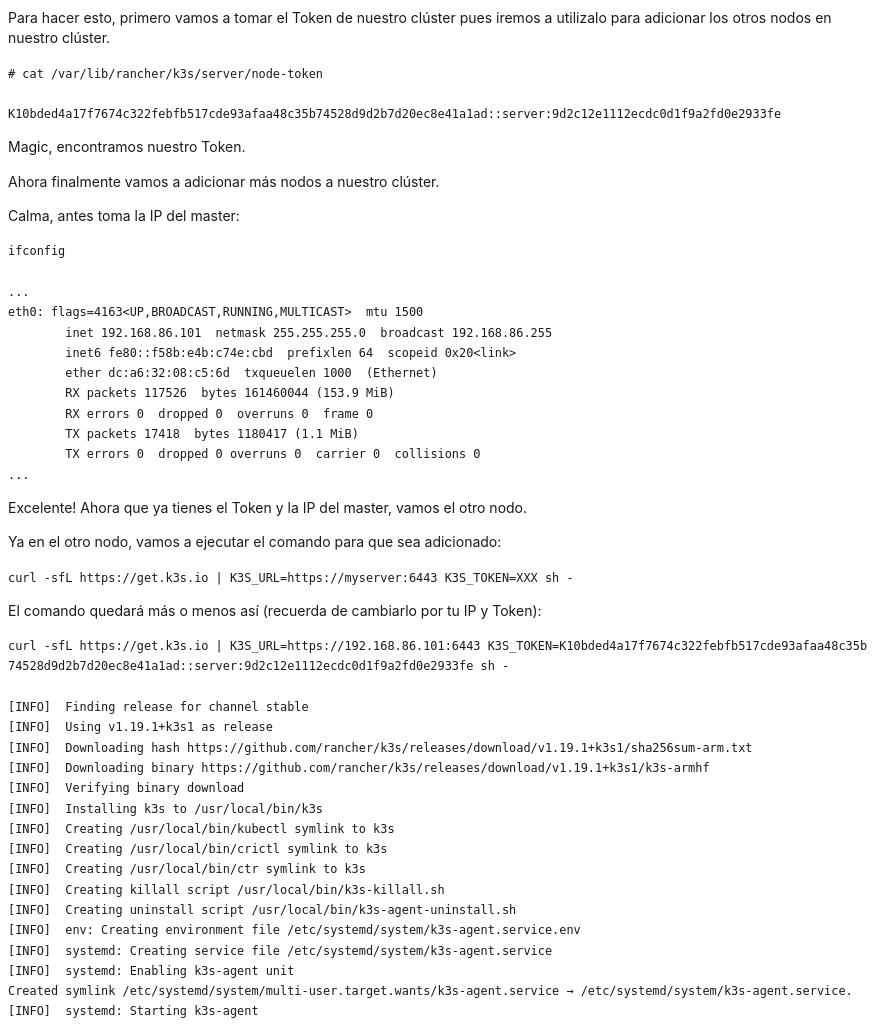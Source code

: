 Para hacer esto, primero vamos a tomar el Token de nuestro clúster pues iremos a utilizalo para adicionar los otros nodos en nuestro clúster.

```
# cat /var/lib/rancher/k3s/server/node-token

K10bded4a17f7674c322febfb517cde93afaa48c35b74528d9d2b7d20ec8e41a1ad::server:9d2c12e1112ecdc0d1f9a2fd0e2933fe
```

Magic, encontramos nuestro Token.

Ahora finalmente vamos a adicionar más nodos a nuestro clúster.

Calma, antes toma la IP del master:

```
ifconfig

...
eth0: flags=4163<UP,BROADCAST,RUNNING,MULTICAST>  mtu 1500
        inet 192.168.86.101  netmask 255.255.255.0  broadcast 192.168.86.255
        inet6 fe80::f58b:e4b:c74e:cbd  prefixlen 64  scopeid 0x20<link>
        ether dc:a6:32:08:c5:6d  txqueuelen 1000  (Ethernet)
        RX packets 117526  bytes 161460044 (153.9 MiB)
        RX errors 0  dropped 0  overruns 0  frame 0
        TX packets 17418  bytes 1180417 (1.1 MiB)
        TX errors 0  dropped 0 overruns 0  carrier 0  collisions 0
...
```

Excelente! Ahora que ya tienes el Token y la IP del master, vamos el otro nodo.

Ya en el otro nodo, vamos a ejecutar el comando para que sea adicionado:

```
curl -sfL https://get.k3s.io | K3S_URL=https://myserver:6443 K3S_TOKEN=XXX sh -
```

El comando quedará más o menos así (recuerda de cambiarlo por tu IP y Token):

```
curl -sfL https://get.k3s.io | K3S_URL=https://192.168.86.101:6443 K3S_TOKEN=K10bded4a17f7674c322febfb517cde93afaa48c35b74528d9d2b7d20ec8e41a1ad::server:9d2c12e1112ecdc0d1f9a2fd0e2933fe sh -

[INFO]  Finding release for channel stable
[INFO]  Using v1.19.1+k3s1 as release
[INFO]  Downloading hash https://github.com/rancher/k3s/releases/download/v1.19.1+k3s1/sha256sum-arm.txt
[INFO]  Downloading binary https://github.com/rancher/k3s/releases/download/v1.19.1+k3s1/k3s-armhf
[INFO]  Verifying binary download
[INFO]  Installing k3s to /usr/local/bin/k3s
[INFO]  Creating /usr/local/bin/kubectl symlink to k3s
[INFO]  Creating /usr/local/bin/crictl symlink to k3s
[INFO]  Creating /usr/local/bin/ctr symlink to k3s
[INFO]  Creating killall script /usr/local/bin/k3s-killall.sh
[INFO]  Creating uninstall script /usr/local/bin/k3s-agent-uninstall.sh
[INFO]  env: Creating environment file /etc/systemd/system/k3s-agent.service.env
[INFO]  systemd: Creating service file /etc/systemd/system/k3s-agent.service
[INFO]  systemd: Enabling k3s-agent unit
Created symlink /etc/systemd/system/multi-user.target.wants/k3s-agent.service → /etc/systemd/system/k3s-agent.service.
[INFO]  systemd: Starting k3s-agent
```
